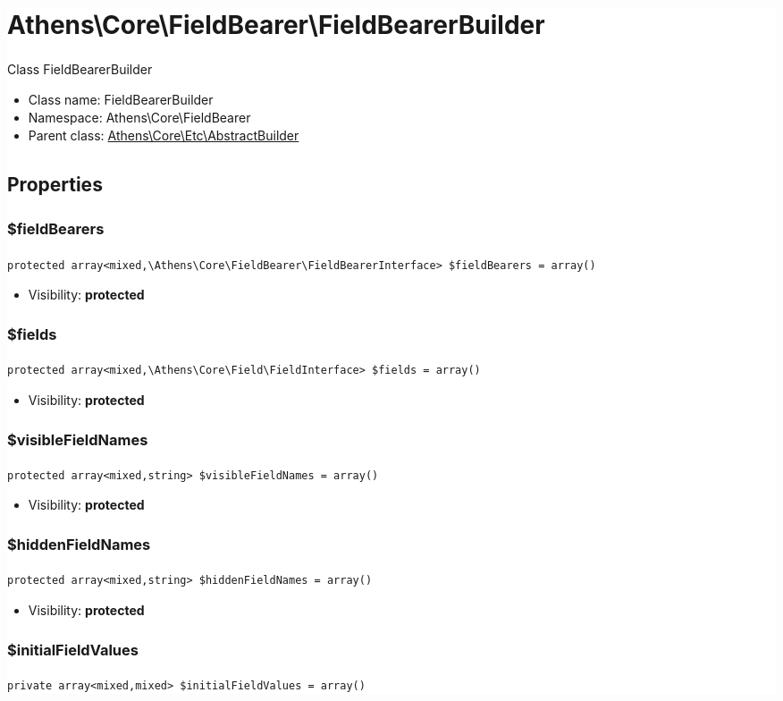 Athens\Core\FieldBearer\FieldBearerBuilder
===============

Class FieldBearerBuilder




* Class name: FieldBearerBuilder
* Namespace: Athens\Core\FieldBearer
* Parent class: [Athens\Core\Etc\AbstractBuilder](Athens-Core-Etc-AbstractBuilder.md)





Properties
----------


### $fieldBearers

    protected array<mixed,\Athens\Core\FieldBearer\FieldBearerInterface> $fieldBearers = array()





* Visibility: **protected**


### $fields

    protected array<mixed,\Athens\Core\Field\FieldInterface> $fields = array()





* Visibility: **protected**


### $visibleFieldNames

    protected array<mixed,string> $visibleFieldNames = array()





* Visibility: **protected**


### $hiddenFieldNames

    protected array<mixed,string> $hiddenFieldNames = array()





* Visibility: **protected**


### $initialFieldValues

    private array<mixed,mixed> $initialFieldValues = array()
